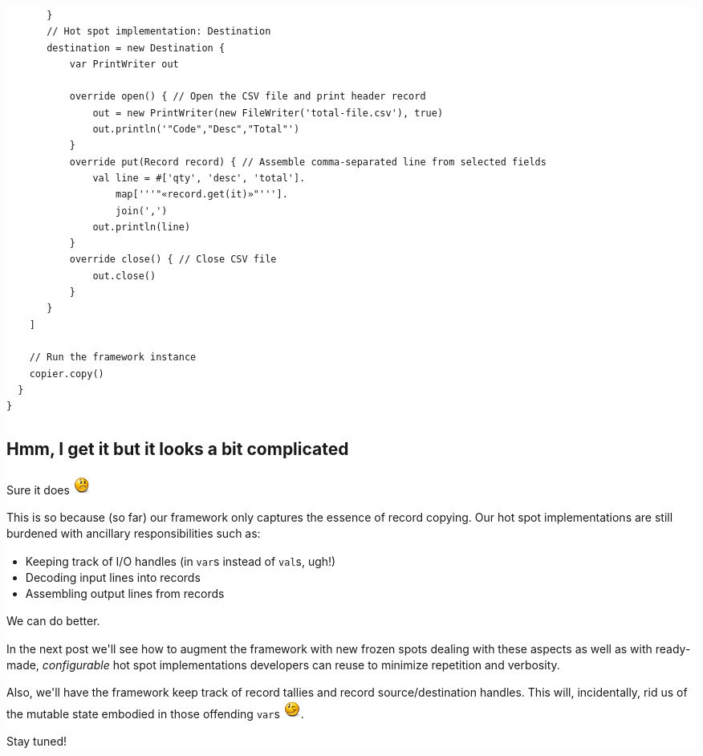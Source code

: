```xtend
       }
       // Hot spot implementation: Destination
       destination = new Destination {
           var PrintWriter out
           
           override open() { // Open the CSV file and print header record
               out = new PrintWriter(new FileWriter('total-file.csv'), true)
               out.println('"Code","Desc","Total"')
           }
           override put(Record record) { // Assemble comma-separated line from selected fields
               val line = #['qty', 'desc', 'total'].
                   map['''"«record.get(it)»"'''].
                   join(',')
               out.println(line)
           }
           override close() { // Close CSV file
               out.close()
           }
       } 
    ]
    
    // Run the framework instance
    copier.copy()
  }
}
```

## Hmm, I get it but it looks a bit complicated ##

Sure it does <img src="img/emoticon-sad.png">

This is so because (so far) our framework only captures the essence of record
copying. Our hot spot implementations are still burdened with ancillary responsibilities such as:

- Keeping track of I/O handles (in `var`s instead of `val`s, ugh!)
- Decoding input lines into records
- Assembling output lines from records

We can do better.

In the next post we'll see how to augment the framework with new frozen spots
dealing with these aspects as well as with ready-made, *configurable* hot spot
implementations developers can reuse to minimize repetition and verbosity.

Also, we'll have the framework keep track of record tallies and record
source/destination handles. This will, incidentally, rid us of the mutable state
embodied in those offending `var`s <img src="img/emoticon-wiking.png">.

Stay tuned!





 



